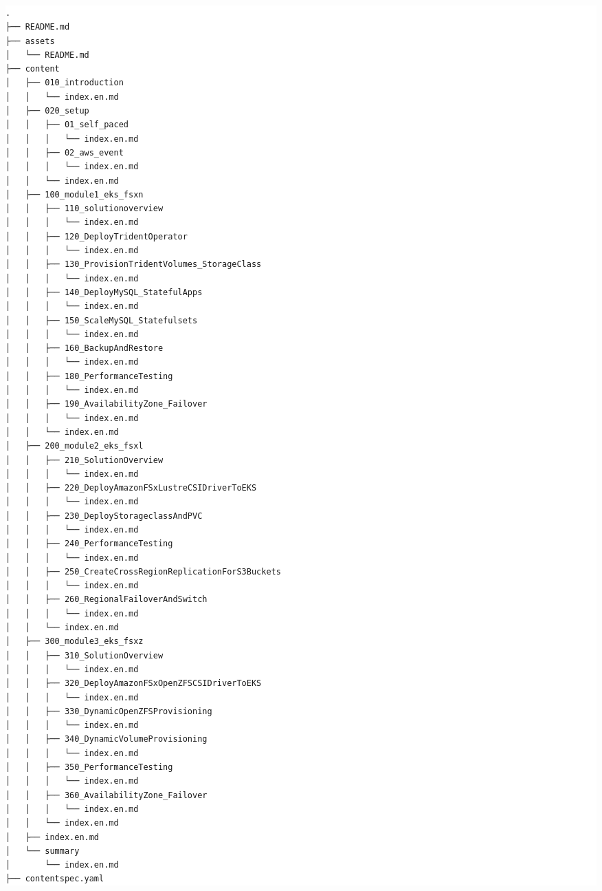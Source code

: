 ```
.
├── README.md
├── assets
│   └── README.md
├── content
│   ├── 010_introduction
│   │   └── index.en.md
│   ├── 020_setup
│   │   ├── 01_self_paced
│   │   │   └── index.en.md
│   │   ├── 02_aws_event
│   │   │   └── index.en.md
│   │   └── index.en.md
│   ├── 100_module1_eks_fsxn
│   │   ├── 110_solutionoverview
│   │   │   └── index.en.md
│   │   ├── 120_DeployTridentOperator
│   │   │   └── index.en.md
│   │   ├── 130_ProvisionTridentVolumes_StorageClass
│   │   │   └── index.en.md
│   │   ├── 140_DeployMySQL_StatefulApps
│   │   │   └── index.en.md
│   │   ├── 150_ScaleMySQL_Statefulsets
│   │   │   └── index.en.md
│   │   ├── 160_BackupAndRestore
│   │   │   └── index.en.md
│   │   ├── 180_PerformanceTesting
│   │   │   └── index.en.md
│   │   ├── 190_AvailabilityZone_Failover
│   │   │   └── index.en.md
│   │   └── index.en.md
│   ├── 200_module2_eks_fsxl
│   │   ├── 210_SolutionOverview
│   │   │   └── index.en.md
│   │   ├── 220_DeployAmazonFSxLustreCSIDriverToEKS
│   │   │   └── index.en.md
│   │   ├── 230_DeployStorageclassAndPVC
│   │   │   └── index.en.md
│   │   ├── 240_PerformanceTesting
│   │   │   └── index.en.md
│   │   ├── 250_CreateCrossRegionReplicationForS3Buckets
│   │   │   └── index.en.md
│   │   ├── 260_RegionalFailoverAndSwitch
│   │   │   └── index.en.md
│   │   └── index.en.md
│   ├── 300_module3_eks_fsxz
│   │   ├── 310_SolutionOverview
│   │   │   └── index.en.md
│   │   ├── 320_DeployAmazonFSxOpenZFSCSIDriverToEKS
│   │   │   └── index.en.md
│   │   ├── 330_DynamicOpenZFSProvisioning
│   │   │   └── index.en.md
│   │   ├── 340_DynamicVolumeProvisioning
│   │   │   └── index.en.md
│   │   ├── 350_PerformanceTesting
│   │   │   └── index.en.md
│   │   ├── 360_AvailabilityZone_Failover
│   │   │   └── index.en.md
│   │   └── index.en.md
│   ├── index.en.md
│   └── summary
│       └── index.en.md
├── contentspec.yaml
```